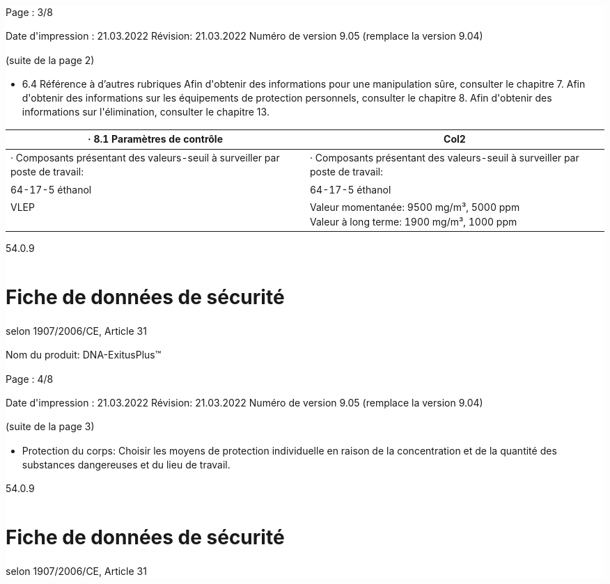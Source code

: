 
Page : 3/8

Date d'impression : 21.03.2022
Révision: 21.03.2022
Numéro de version 9.05 (remplace la version 9.04)

(suite de la page 2)



- 6.4 Référence à d’autres rubriques
Afin d'obtenir des informations pour une manipulation sûre, consulter le chapitre 7.
Afin d'obtenir des informations sur les équipements de protection personnels, consulter le chapitre 8.
Afin d'obtenir des informations sur l'élimination, consulter le chapitre 13.



|· 8.1 Paramètres de contrôle|Col2|
|---|---|
|· Composants présentant des valeurs-seuil à surveiller par poste de travail:|· Composants présentant des valeurs-seuil à surveiller par poste de travail:|
|64-17-5 éthanol|64-17-5 éthanol|
|VLEP|Valeur momentanée: 9500 mg/m³, 5000 ppm<br>Valeur à long terme: 1900 mg/m³, 1000 ppm|


54.0.9

# Fiche de données de sécurité

selon 1907/2006/CE, Article 31

Nom du produit: DNA-ExitusPlus™


Page : 4/8

Date d'impression : 21.03.2022
Révision: 21.03.2022
Numéro de version 9.05 (remplace la version 9.04)

(suite de la page 3)



- Protection du corps:
Choisir les moyens de protection individuelle en raison de la concentration et de la quantité des
substances dangereuses et du lieu de travail.




54.0.9

# Fiche de données de sécurité

selon 1907/2006/CE, Article 31
